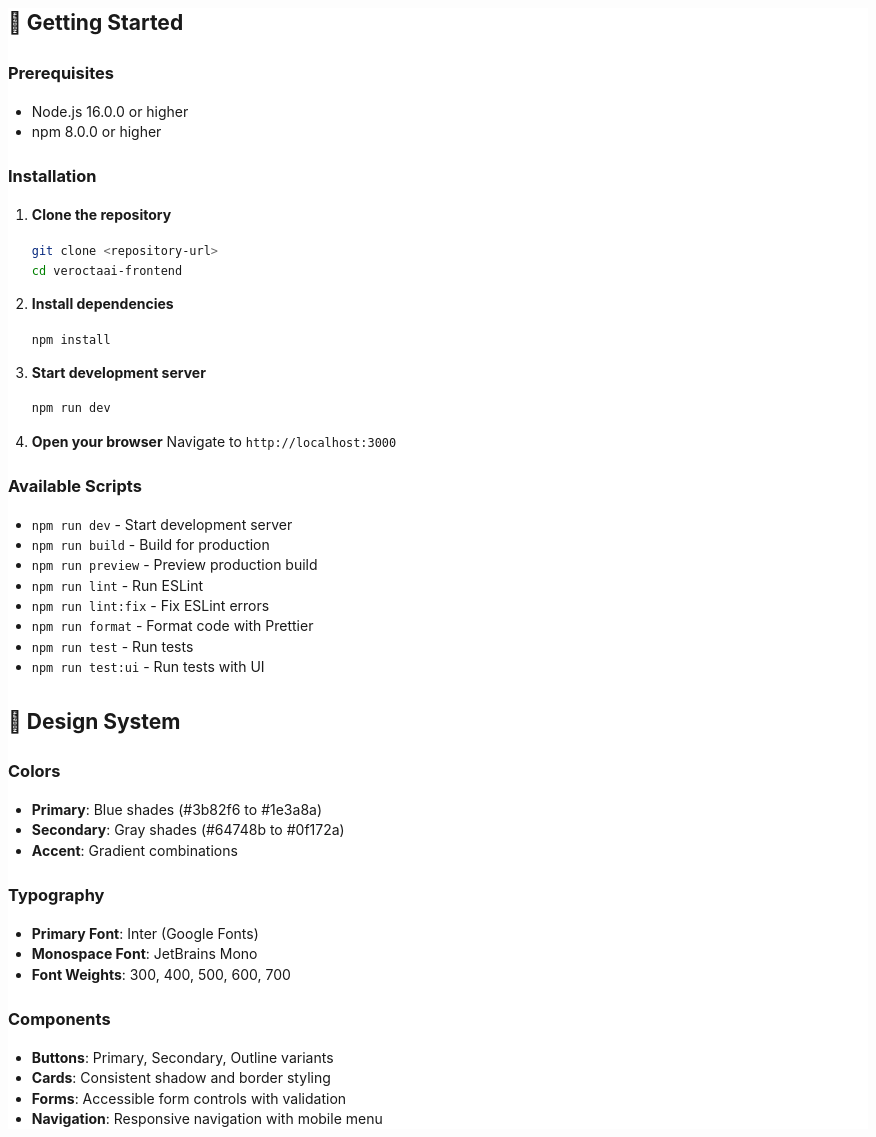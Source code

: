 ## 🚀 Getting Started

### Prerequisites

- Node.js 16.0.0 or higher
- npm 8.0.0 or higher

### Installation

1. **Clone the repository**
   ```bash
   git clone <repository-url>
   cd veroctaai-frontend
   ```

2. **Install dependencies**
   ```bash
   npm install
   ```

3. **Start development server**
   ```bash
   npm run dev
   ```

4. **Open your browser**
   Navigate to `http://localhost:3000`

### Available Scripts

- `npm run dev` - Start development server
- `npm run build` - Build for production
- `npm run preview` - Preview production build
- `npm run lint` - Run ESLint
- `npm run lint:fix` - Fix ESLint errors
- `npm run format` - Format code with Prettier
- `npm run test` - Run tests
- `npm run test:ui` - Run tests with UI

## 🎨 Design System

### Colors
- **Primary**: Blue shades (#3b82f6 to #1e3a8a)
- **Secondary**: Gray shades (#64748b to #0f172a)
- **Accent**: Gradient combinations

### Typography
- **Primary Font**: Inter (Google Fonts)
- **Monospace Font**: JetBrains Mono
- **Font Weights**: 300, 400, 500, 600, 700

### Components
- **Buttons**: Primary, Secondary, Outline variants
- **Cards**: Consistent shadow and border styling
- **Forms**: Accessible form controls with validation
- **Navigation**: Responsive navigation with mobile menu
